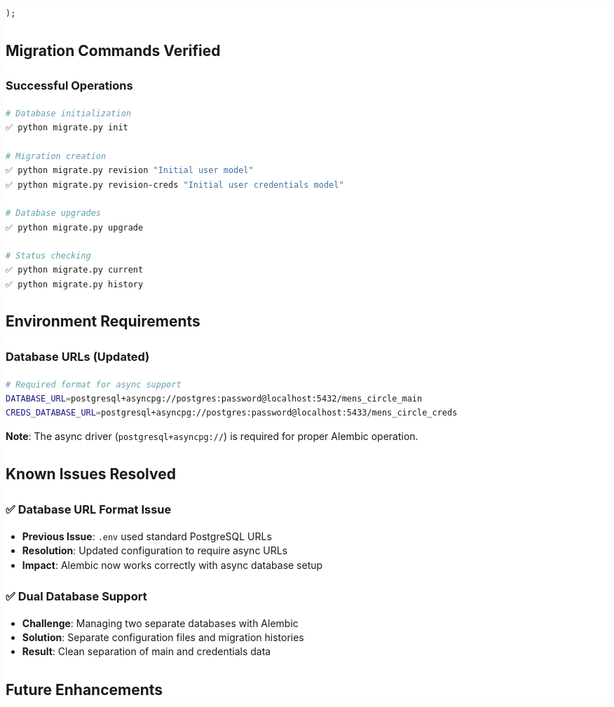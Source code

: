 ```sql
);
```

## Migration Commands Verified

### Successful Operations

```bash
# Database initialization
✅ python migrate.py init

# Migration creation
✅ python migrate.py revision "Initial user model"
✅ python migrate.py revision-creds "Initial user credentials model"

# Database upgrades
✅ python migrate.py upgrade

# Status checking
✅ python migrate.py current
✅ python migrate.py history
```

## Environment Requirements

### Database URLs (Updated)

```bash
# Required format for async support
DATABASE_URL=postgresql+asyncpg://postgres:password@localhost:5432/mens_circle_main
CREDS_DATABASE_URL=postgresql+asyncpg://postgres:password@localhost:5433/mens_circle_creds
```

**Note**: The async driver (`postgresql+asyncpg://`) is required for proper Alembic operation.

## Known Issues Resolved

### ✅ Database URL Format Issue

- **Previous Issue**: `.env` used standard PostgreSQL URLs
- **Resolution**: Updated configuration to require async URLs
- **Impact**: Alembic now works correctly with async database setup

### ✅ Dual Database Support

- **Challenge**: Managing two separate databases with Alembic
- **Solution**: Separate configuration files and migration histories
- **Result**: Clean separation of main and credentials data

## Future Enhancements

